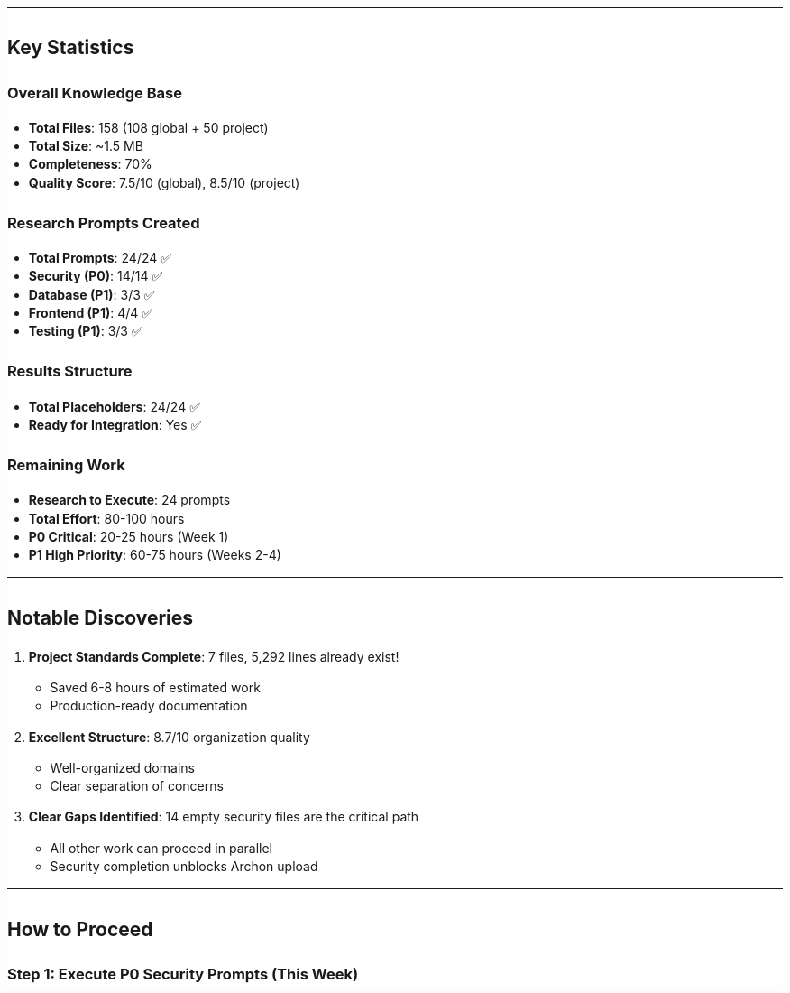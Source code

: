 
---

## Key Statistics

### Overall Knowledge Base
- **Total Files**: 158 (108 global + 50 project)
- **Total Size**: ~1.5 MB
- **Completeness**: 70%
- **Quality Score**: 7.5/10 (global), 8.5/10 (project)

### Research Prompts Created
- **Total Prompts**: 24/24 ✅
- **Security (P0)**: 14/14 ✅
- **Database (P1)**: 3/3 ✅
- **Frontend (P1)**: 4/4 ✅
- **Testing (P1)**: 3/3 ✅

### Results Structure
- **Total Placeholders**: 24/24 ✅
- **Ready for Integration**: Yes ✅

### Remaining Work
- **Research to Execute**: 24 prompts
- **Total Effort**: 80-100 hours
- **P0 Critical**: 20-25 hours (Week 1)
- **P1 High Priority**: 60-75 hours (Weeks 2-4)

---

## Notable Discoveries

1. **Project Standards Complete**: 7 files, 5,292 lines already exist!
   - Saved 6-8 hours of estimated work
   - Production-ready documentation

2. **Excellent Structure**: 8.7/10 organization quality
   - Well-organized domains
   - Clear separation of concerns

3. **Clear Gaps Identified**: 14 empty security files are the critical path
   - All other work can proceed in parallel
   - Security completion unblocks Archon upload

---

## How to Proceed

### Step 1: Execute P0 Security Prompts (This Week)
